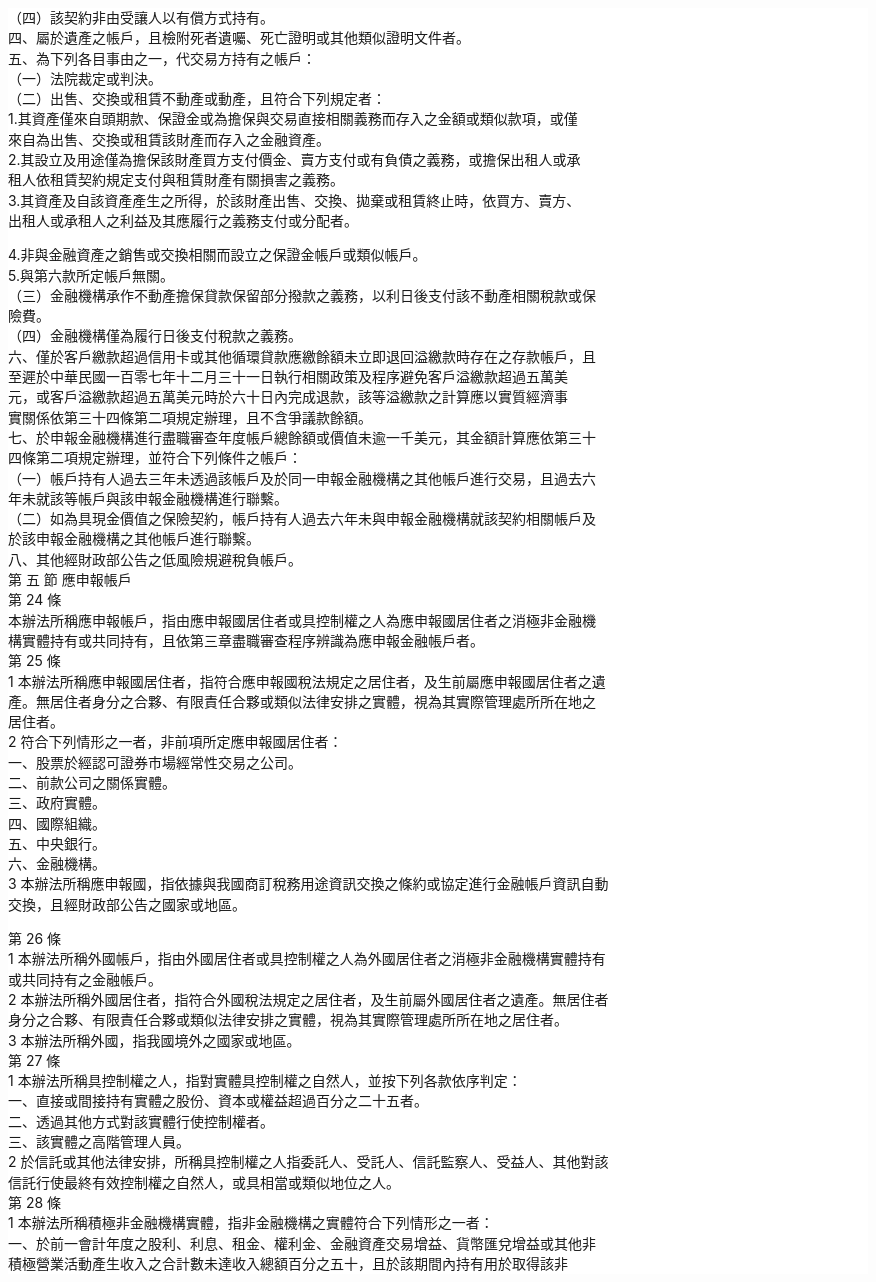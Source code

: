 （四）該契約非由受讓人以有償方式持有。  
四、屬於遺產之帳戶，且檢附死者遺囑、死亡證明或其他類似證明文件者。  
五、為下列各目事由之一，代交易方持有之帳戶：  
（一）法院裁定或判決。  
（二）出售、交換或租賃不動產或動產，且符合下列規定者：  
1.其資產僅來自頭期款、保證金或為擔保與交易直接相關義務而存入之金額或類似款項，或僅  
來自為出售、交換或租賃該財產而存入之金融資產。  
2.其設立及用途僅為擔保該財產買方支付價金、賣方支付或有負債之義務，或擔保出租人或承  
租人依租賃契約規定支付與租賃財產有關損害之義務。  
3.其資產及自該資產產生之所得，於該財產出售、交換、拋棄或租賃終止時，依買方、賣方、  
出租人或承租人之利益及其應履行之義務支付或分配者。  


4.非與金融資產之銷售或交換相關而設立之保證金帳戶或類似帳戶。  
5.與第六款所定帳戶無關。  
（三）金融機構承作不動產擔保貸款保留部分撥款之義務，以利日後支付該不動產相關稅款或保  
險費。  
（四）金融機構僅為履行日後支付稅款之義務。  
六、僅於客戶繳款超過信用卡或其他循環貸款應繳餘額未立即退回溢繳款時存在之存款帳戶，且  
至遲於中華民國一百零七年十二月三十一日執行相關政策及程序避免客戶溢繳款超過五萬美  
元，或客戶溢繳款超過五萬美元時於六十日內完成退款，該等溢繳款之計算應以實質經濟事  
實關係依第三十四條第二項規定辦理，且不含爭議款餘額。  
七、於申報金融機構進行盡職審查年度帳戶總餘額或價值未逾一千美元，其金額計算應依第三十  
四條第二項規定辦理，並符合下列條件之帳戶：  
（一）帳戶持有人過去三年未透過該帳戶及於同一申報金融機構之其他帳戶進行交易，且過去六  
年未就該等帳戶與該申報金融機構進行聯繫。  
（二）如為具現金價值之保險契約，帳戶持有人過去六年未與申報金融機構就該契約相關帳戶及  
於該申報金融機構之其他帳戶進行聯繫。  
八、其他經財政部公告之低風險規避稅負帳戶。  
第 五 節 應申報帳戶  
第 24 條  
本辦法所稱應申報帳戶，指由應申報國居住者或具控制權之人為應申報國居住者之消極非金融機  
構實體持有或共同持有，且依第三章盡職審查程序辨識為應申報金融帳戶者。  
第 25 條  
1 本辦法所稱應申報國居住者，指符合應申報國稅法規定之居住者，及生前屬應申報國居住者之遺  
產。無居住者身分之合夥、有限責任合夥或類似法律安排之實體，視為其實際管理處所所在地之  
居住者。  
2 符合下列情形之一者，非前項所定應申報國居住者：  
一、股票於經認可證券市場經常性交易之公司。  
二、前款公司之關係實體。  
三、政府實體。  
四、國際組織。  
五、中央銀行。  
六、金融機構。  
3 本辦法所稱應申報國，指依據與我國商訂稅務用途資訊交換之條約或協定進行金融帳戶資訊自動  
交換，且經財政部公告之國家或地區。  


第 26 條  
1 本辦法所稱外國帳戶，指由外國居住者或具控制權之人為外國居住者之消極非金融機構實體持有  
或共同持有之金融帳戶。  
2 本辦法所稱外國居住者，指符合外國稅法規定之居住者，及生前屬外國居住者之遺產。無居住者  
身分之合夥、有限責任合夥或類似法律安排之實體，視為其實際管理處所所在地之居住者。  
3 本辦法所稱外國，指我國境外之國家或地區。  
第 27 條  
1 本辦法所稱具控制權之人，指對實體具控制權之自然人，並按下列各款依序判定：  
一、直接或間接持有實體之股份、資本或權益超過百分之二十五者。  
二、透過其他方式對該實體行使控制權者。  
三、該實體之高階管理人員。  
2 於信託或其他法律安排，所稱具控制權之人指委託人、受託人、信託監察人、受益人、其他對該  
信託行使最終有效控制權之自然人，或具相當或類似地位之人。  
第 28 條  
1 本辦法所稱積極非金融機構實體，指非金融機構之實體符合下列情形之一者：  
一、於前一會計年度之股利、利息、租金、權利金、金融資產交易增益、貨幣匯兌增益或其他非  
積極營業活動產生收入之合計數未達收入總額百分之五十，且於該期間內持有用於取得該非  